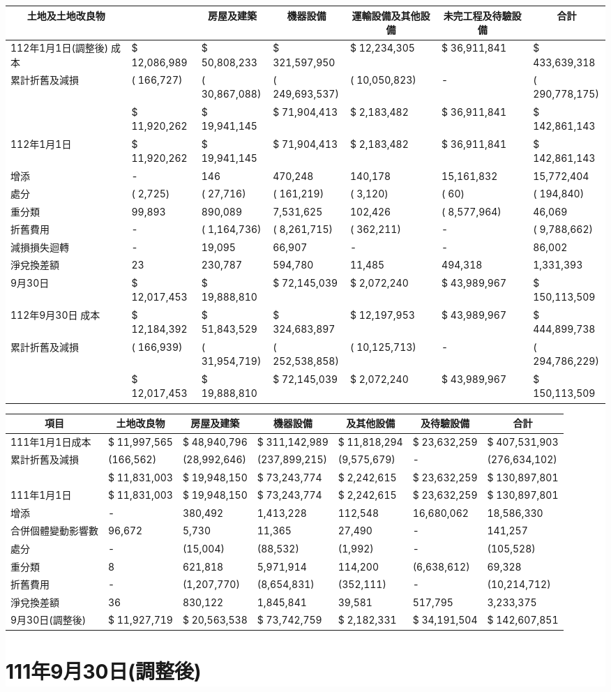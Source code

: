 |土地及土地改良物| |房屋及建築|機器設備|運輸設備及其他設備|未完工程及待驗設備|合計|
|---|---|---|---|---|---|---|
|112年1月1日(調整後) 成本|$ 12,086,989|$ 50,808,233|$ 321,597,950|$ 12,234,305|$ 36,911,841|$ 433,639,318|
|累計折舊及減損|( 166,727)|( 30,867,088)|( 249,693,537)|( 10,050,823)|-|( 290,778,175)|
| |$ 11,920,262|$ 19,941,145|$ 71,904,413|$ 2,183,482|$ 36,911,841|$ 142,861,143|
|112年1月1日|$ 11,920,262|$ 19,941,145|$ 71,904,413|$ 2,183,482|$ 36,911,841|$ 142,861,143|
|增添|-|146|470,248|140,178|15,161,832|15,772,404|
|處分|( 2,725)|( 27,716)|( 161,219)|( 3,120)|( 60)|( 194,840)|
|重分類|99,893|890,089|7,531,625|102,426|( 8,577,964)|46,069|
|折舊費用|-|( 1,164,736)|( 8,261,715)|( 362,211)|-|( 9,788,662)|
|減損損失迴轉|-|19,095|66,907|-|-|86,002|
|淨兌換差額|23|230,787|594,780|11,485|494,318|1,331,393|
|9月30日|$ 12,017,453|$ 19,888,810|$ 72,145,039|$ 2,072,240|$ 43,989,967|$ 150,113,509|
|112年9月30日 成本|$ 12,184,392|$ 51,843,529|$ 324,683,897|$ 12,197,953|$ 43,989,967|$ 444,899,738|
|累計折舊及減損|( 166,939)|( 31,954,719)|( 252,538,858)|( 10,125,713)|-|( 294,786,229)|
| |$ 12,017,453|$ 19,888,810|$ 72,145,039|$ 2,072,240|$ 43,989,967|$ 150,113,509|# 土地及運輸設備未完工程

|項目|土地改良物|房屋及建築|機器設備|及其他設備|及待驗設備|合計|
|---|---|---|---|---|---|---|
|111年1月1日成本|$ 11,997,565|$ 48,940,796|$ 311,142,989|$ 11,818,294|$ 23,632,259|$ 407,531,903|
|累計折舊及減損|(166,562)|(28,992,646)|(237,899,215)|(9,575,679)|-|(276,634,102)|
| |$ 11,831,003|$ 19,948,150|$ 73,243,774|$ 2,242,615|$ 23,632,259|$ 130,897,801|
|111年1月1日|$ 11,831,003|$ 19,948,150|$ 73,243,774|$ 2,242,615|$ 23,632,259|$ 130,897,801|
|增添|-|380,492|1,413,228|112,548|16,680,062|18,586,330|
|合併個體變動影響數|96,672|5,730|11,365|27,490|-|141,257|
|處分|-|(15,004)|(88,532)|(1,992)|-|(105,528)|
|重分類|8|621,818|5,971,914|114,200|(6,638,612)|69,328|
|折舊費用|-|(1,207,770)|(8,654,831)|(352,111)|-|(10,214,712)|
|淨兌換差額|36|830,122|1,845,841|39,581|517,795|3,233,375|
|9月30日(調整後)|$ 11,927,719|$ 20,563,538|$ 73,742,759|$ 2,182,331|$ 34,191,504|$ 142,607,851|

# 111年9月30日(調整後)
